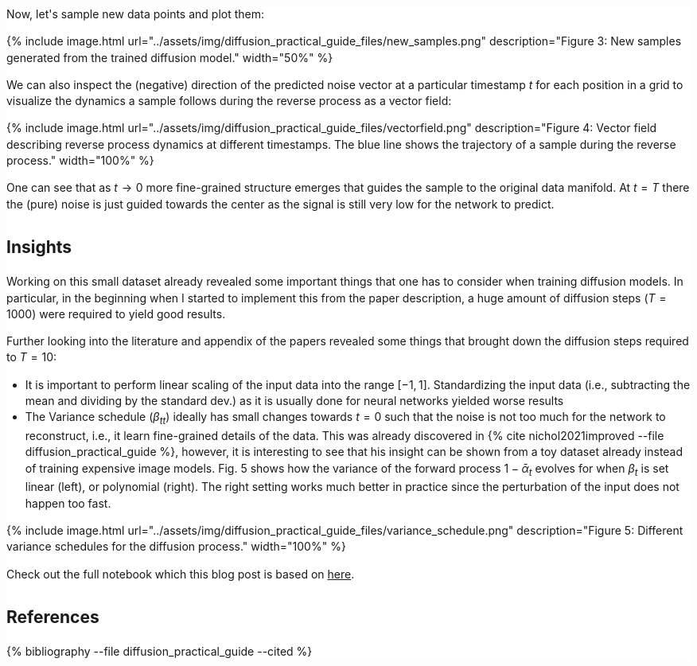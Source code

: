 Now, let's sample new data points and plot them:

{% include image.html url="../assets/img/diffusion_practical_guide_files/new_samples.png" description="Figure 3: New samples generated from the trained diffusion model." width="50%" %}

We can also inspect the (negative) direction of the predicted noise vector at a particular timestamp $t$ for each position in a grid to visualize the dynamics a sample follows during the reverse process as a vector field:

{% include image.html url="../assets/img/diffusion_practical_guide_files/vectorfield.png" description="Figure 4: Vector field describing reverse process dynamics at different timestamps. The blue line shows the trajectory of a sample during the reverse process." width="100%" %}

One can see that as $t \rightarrow 0$ more fine-grained structure emerges that guides the sample to the original data manifold. At $t=T$ there the (pure) noise is just guided towards the center as the signal is still very low for the network to predict.


## Insights

Working on this small dataset already revealed some important things that one has to consider when training diffusion models.
In particular, in the beginning when I started to implement this from the paper description, a huge amount of diffusion steps ($T=1000$) were required to yield good results.

Further looking into the literature and appendix of the papers revealed some things that brought down the diffusion steps required to $T=10$:
* It is important to perform linear scaling of the input data into the range $[-1, 1]$. Standardizing the input data (i.e., subtracting the mean and dividing by the standard dev.) as it is usually done for neural networks yielded worse results
* The Variance schedule (${\beta_t}_t$) ideally has small changes towards $t=0$ such that the noise is not too much for the network to reconstruct, i.e., it learn fine-grained details of the data. This was already discovered in {% cite nichol2021improved --file diffusion_practical_guide %}, however, it is interesting to see that his insight can be shown from a toy dataset already instead of training expensive image models. Fig. 5 shows how the variance of the forward process $1 - \bar{\alpha}_t$ evolves for when $\beta_t$ is set linear (left), or polynomial (right). The right setting works much better in practice since the perturbation of the input does not happen too fast.

{% include image.html url="../assets/img/diffusion_practical_guide_files/variance_schedule.png" description="Figure 5: Different variance schedules for the diffusion process." width="100%" %}

Check out the full notebook which this blog post is based on [here](https://gist.github.com/selflein/9bee0818a48966179b18d577a89f792a).

[^1]: This is one possible parameterization of the mean that is most effective based on the experiments in {% cite nichol2021improved --file diffusion_practical_guide %}. {% cite luoUnderstandingDiffusionModels2022a --file diffusion_practical_guide %} summarizes two other paramterizations in the literature, e.g., regressing the mean directly.
[^2]: Here we treat the variances as fixed. {% cite nichol2021improved --file diffusion_practical_guide %} propose to learn these with an additional objective.

## References
{% bibliography --file diffusion_practical_guide --cited %}
